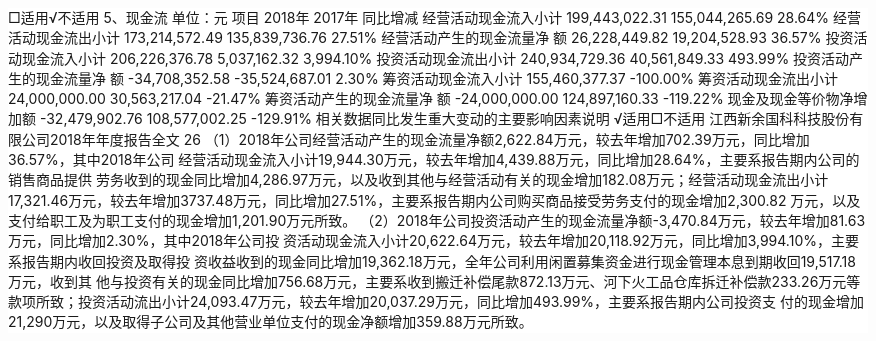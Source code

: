 □适用√不适用
5、现金流
单位：元
项目
2018年
2017年
同比增减
经营活动现金流入小计
199,443,022.31
155,044,265.69
28.64%
经营活动现金流出小计
173,214,572.49
135,839,736.76
27.51%
经营活动产生的现金流量净
额
26,228,449.82
19,204,528.93
36.57%
投资活动现金流入小计
206,226,376.78
5,037,162.32
3,994.10%
投资活动现金流出小计
240,934,729.36
40,561,849.33
493.99%
投资活动产生的现金流量净
额
-34,708,352.58
-35,524,687.01
2.30%
筹资活动现金流入小计
155,460,377.37
-100.00%
筹资活动现金流出小计
24,000,000.00
30,563,217.04
-21.47%
筹资活动产生的现金流量净
额
-24,000,000.00
124,897,160.33
-119.22%
现金及现金等价物净增加额
-32,479,902.76
108,577,002.25
-129.91%
相关数据同比发生重大变动的主要影响因素说明
√适用□不适用
江西新余国科科技股份有限公司2018年年度报告全文
26
（1）2018年公司经营活动产生的现金流量净额2,622.84万元，较去年增加702.39万元，同比增加36.57%，其中2018年公司
经营活动现金流入小计19,944.30万元，较去年增加4,439.88万元，同比增加28.64%，主要系报告期内公司的销售商品提供
劳务收到的现金同比增加4,286.97万元，以及收到其他与经营活动有关的现金增加182.08万元；经营活动现金流出小计
17,321.46万元，较去年增加3737.48万元，同比增加27.51%，主要系报告期内公司购买商品接受劳务支付的现金增加2,300.82
万元，以及支付给职工及为职工支付的现金增加1,201.90万元所致。
（2）2018年公司投资活动产生的现金流量净额-3,470.84万元，较去年增加81.63万元，同比增加2.30%，其中2018年公司投
资活动现金流入小计20,622.64万元，较去年增加20,118.92万元，同比增加3,994.10%，主要系报告期内收回投资及取得投
资收益收到的现金同比增加19,362.18万元，全年公司利用闲置募集资金进行现金管理本息到期收回19,517.18万元，收到其
他与投资有关的现金同比增加756.68万元，主要系收到搬迁补偿尾款872.13万元、河下火工品仓库拆迁补偿款233.26万元等
款项所致；投资活动流出小计24,093.47万元，较去年增加20,037.29万元，同比增加493.99%，主要系报告期内公司投资支
付的现金增加21,290万元，以及取得子公司及其他营业单位支付的现金净额增加359.88万元所致。